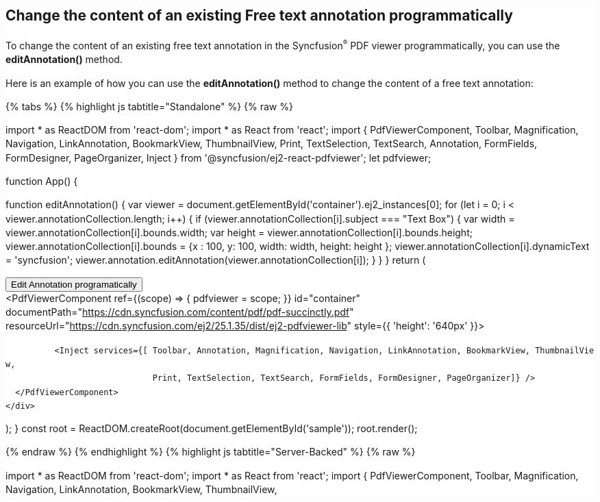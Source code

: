 ## Change the content of an existing Free text annotation programmatically

To change the content of an existing free text annotation in the Syncfusion<sup style="font-size:70%">&reg;</sup> PDF viewer programmatically, you can use the **editAnnotation()** method.

Here is an example of how you can use the **editAnnotation()** method to change the content of a free text annotation:

{% tabs %}
{% highlight js tabtitle="Standalone" %}
{% raw %}

import * as ReactDOM from 'react-dom';
import * as React from 'react';
import { PdfViewerComponent, Toolbar, Magnification, Navigation, LinkAnnotation, BookmarkView, ThumbnailView,
         Print, TextSelection, TextSearch, Annotation, FormFields, FormDesigner, PageOrganizer, Inject } from '@syncfusion/ej2-react-pdfviewer';
let pdfviewer;

function App() {

  function editAnnotation() {
    var viewer = document.getElementById('container').ej2_instances[0];
    for (let i = 0; i < viewer.annotationCollection.length; i++)
    {
      if (viewer.annotationCollection[i].subject === "Text Box") {
        var width = viewer.annotationCollection[i].bounds.width;
        var height = viewer.annotationCollection[i].bounds.height;
        viewer.annotationCollection[i].bounds = {x : 100, y: 100, width: width, height: height };
        viewer.annotationCollection[i].dynamicText = 'syncfusion';
        viewer.annotation.editAnnotation(viewer.annotationCollection[i]);
      }
    }
  }
  return (<div>
    <button onClick={editAnnotation}>Edit Annotation programatically</button>
    <div className='control-section'>
      <PdfViewerComponent
        ref={(scope) => { pdfviewer = scope; }}
        id="container"
        documentPath="https://cdn.syncfusion.com/content/pdf/pdf-succinctly.pdf"
        resourceUrl="https://cdn.syncfusion.com/ej2/25.1.35/dist/ej2-pdfviewer-lib"
        style={{ 'height': '640px' }}>

              <Inject services={[ Toolbar, Annotation, Magnification, Navigation, LinkAnnotation, BookmarkView, ThumbnailView,
                                  Print, TextSelection, TextSearch, FormFields, FormDesigner, PageOrganizer]} />
      </PdfViewerComponent>
    </div>
  </div>);
}
const root = ReactDOM.createRoot(document.getElementById('sample'));
root.render(<App />);

{% endraw %}
{% endhighlight %}
{% highlight js tabtitle="Server-Backed" %}
{% raw %}

import * as ReactDOM from 'react-dom';
import * as React from 'react';
import { PdfViewerComponent, Toolbar, Magnification, Navigation, LinkAnnotation, BookmarkView, ThumbnailView,